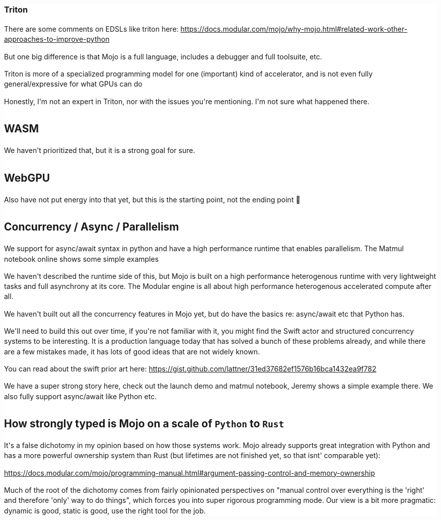 ### Triton
There are some comments on EDSLs like triton here: https://docs.modular.com/mojo/why-mojo.html#related-work-other-approaches-to-improve-python

But one big difference is that Mojo is a full language, includes a debugger and full toolsuite, etc.

Triton is more of a specialized programming model for one (important) kind of accelerator, and is not even fully general/expressive for what GPUs can do

Honestly, I'm not an expert in Triton, nor with the issues you're mentioning.  I'm not sure what happened there.

## WASM
We haven't prioritized that, but it is a strong goal for sure.

## WebGPU
Also have not put energy into that yet, but this is the starting point, not the ending point 🙂

## Concurrency / Async / Parallelism
We support for async/await syntax in python and have a high performance runtime that enables parallelism.  The Matmul notebook online shows some simple examples

We haven't described the runtime side of this, but Mojo is built on a high performance heterogenous runtime with very lightweight tasks and full asynchrony at its core. The Modular engine is all about high performance heterogenous accelerated compute after all.

We haven't built out all the concurrency features in Mojo yet, but do have the basics re: async/await etc that Python has.

We'll need to build this out over time, if you're not familiar with it, you might find the Swift actor and structured concurrency systems to be interesting.  It is a production language today that has solved a bunch of these problems already, and while there are a few mistakes made, it has lots of good ideas that are not widely known.

You can read about the swift prior art here:
https://gist.github.com/lattner/31ed37682ef1576b16bca1432ea9f782

We have a super strong story here, check out the launch demo and matmul notebook, Jeremy shows a simple example there.  We also fully support async/await like Python etc.


## How strongly typed is Mojo on a scale of `Python` to `Rust`
It's a false dichotomy in my opinion based on how those systems work.  Mojo already supports great integration with Python and has a more powerful ownership system than Rust (but lifetimes are not finished yet, so that isnt' comparable yet): 

https://docs.modular.com/mojo/programming-manual.html#argument-passing-control-and-memory-ownership

Much of the root of the dichotomy comes from fairly opinionated perspectives on "manual control over everything is the 'right' and therefore 'only' way to do things", which forces you into super rigorous programming mode.  Our view is a bit more pragmatic: dynamic is good, static is good, use the right tool for the job.
